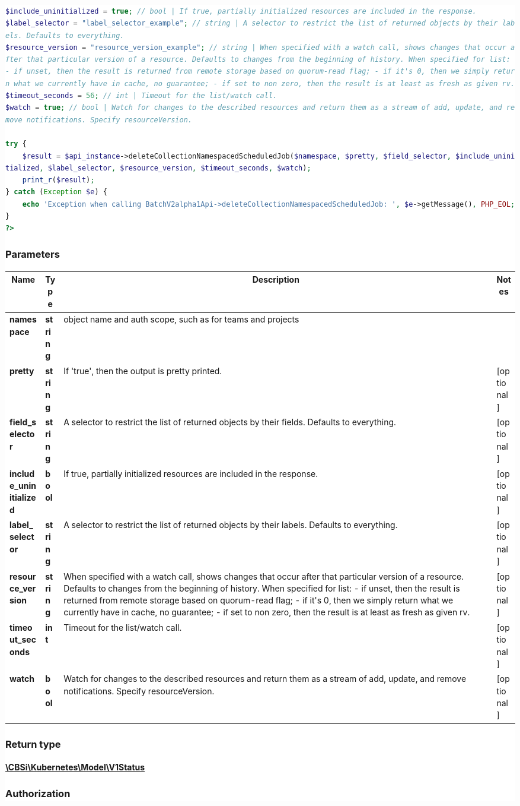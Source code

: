 ```php
$include_uninitialized = true; // bool | If true, partially initialized resources are included in the response.
$label_selector = "label_selector_example"; // string | A selector to restrict the list of returned objects by their labels. Defaults to everything.
$resource_version = "resource_version_example"; // string | When specified with a watch call, shows changes that occur after that particular version of a resource. Defaults to changes from the beginning of history. When specified for list: - if unset, then the result is returned from remote storage based on quorum-read flag; - if it's 0, then we simply return what we currently have in cache, no guarantee; - if set to non zero, then the result is at least as fresh as given rv.
$timeout_seconds = 56; // int | Timeout for the list/watch call.
$watch = true; // bool | Watch for changes to the described resources and return them as a stream of add, update, and remove notifications. Specify resourceVersion.

try {
    $result = $api_instance->deleteCollectionNamespacedScheduledJob($namespace, $pretty, $field_selector, $include_uninitialized, $label_selector, $resource_version, $timeout_seconds, $watch);
    print_r($result);
} catch (Exception $e) {
    echo 'Exception when calling BatchV2alpha1Api->deleteCollectionNamespacedScheduledJob: ', $e->getMessage(), PHP_EOL;
}
?>
```

### Parameters

Name | Type | Description  | Notes
------------- | ------------- | ------------- | -------------
 **namespace** | **string**| object name and auth scope, such as for teams and projects |
 **pretty** | **string**| If &#39;true&#39;, then the output is pretty printed. | [optional]
 **field_selector** | **string**| A selector to restrict the list of returned objects by their fields. Defaults to everything. | [optional]
 **include_uninitialized** | **bool**| If true, partially initialized resources are included in the response. | [optional]
 **label_selector** | **string**| A selector to restrict the list of returned objects by their labels. Defaults to everything. | [optional]
 **resource_version** | **string**| When specified with a watch call, shows changes that occur after that particular version of a resource. Defaults to changes from the beginning of history. When specified for list: - if unset, then the result is returned from remote storage based on quorum-read flag; - if it&#39;s 0, then we simply return what we currently have in cache, no guarantee; - if set to non zero, then the result is at least as fresh as given rv. | [optional]
 **timeout_seconds** | **int**| Timeout for the list/watch call. | [optional]
 **watch** | **bool**| Watch for changes to the described resources and return them as a stream of add, update, and remove notifications. Specify resourceVersion. | [optional]

### Return type

[**\CBSi\Kubernetes\Model\V1Status**](../Model/V1Status.md)

### Authorization
